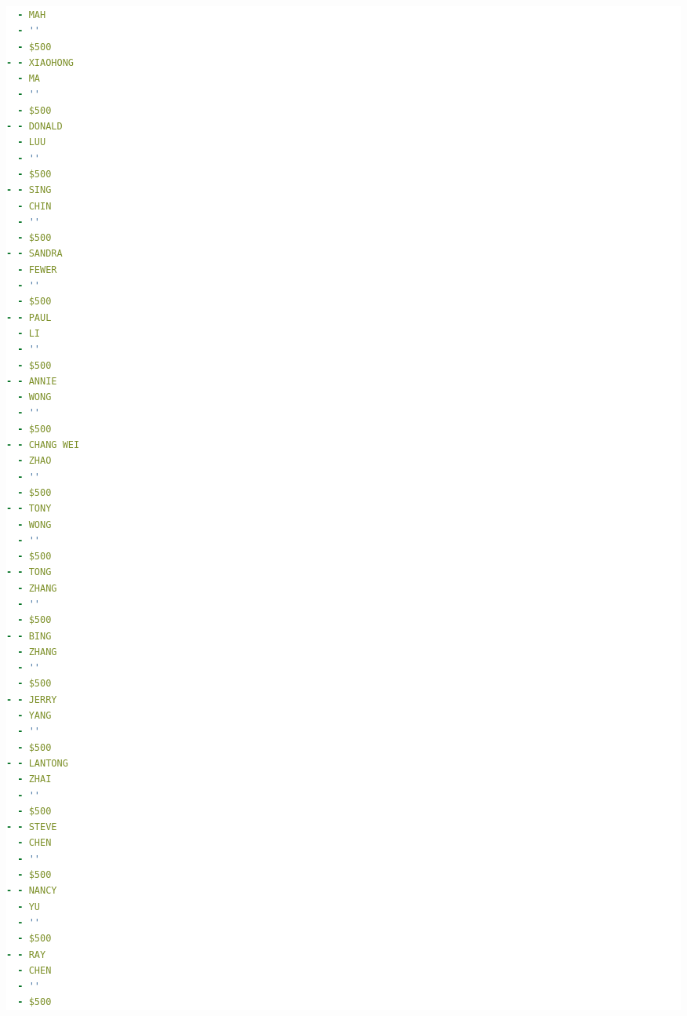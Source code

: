 ```yaml
  - MAH
  - ''
  - $500
- - XIAOHONG
  - MA
  - ''
  - $500
- - DONALD
  - LUU
  - ''
  - $500
- - SING
  - CHIN
  - ''
  - $500
- - SANDRA
  - FEWER
  - ''
  - $500
- - PAUL
  - LI
  - ''
  - $500
- - ANNIE
  - WONG
  - ''
  - $500
- - CHANG WEI
  - ZHAO
  - ''
  - $500
- - TONY
  - WONG
  - ''
  - $500
- - TONG
  - ZHANG
  - ''
  - $500
- - BING
  - ZHANG
  - ''
  - $500
- - JERRY
  - YANG
  - ''
  - $500
- - LANTONG
  - ZHAI
  - ''
  - $500
- - STEVE
  - CHEN
  - ''
  - $500
- - NANCY
  - YU
  - ''
  - $500
- - RAY
  - CHEN
  - ''
  - $500
```